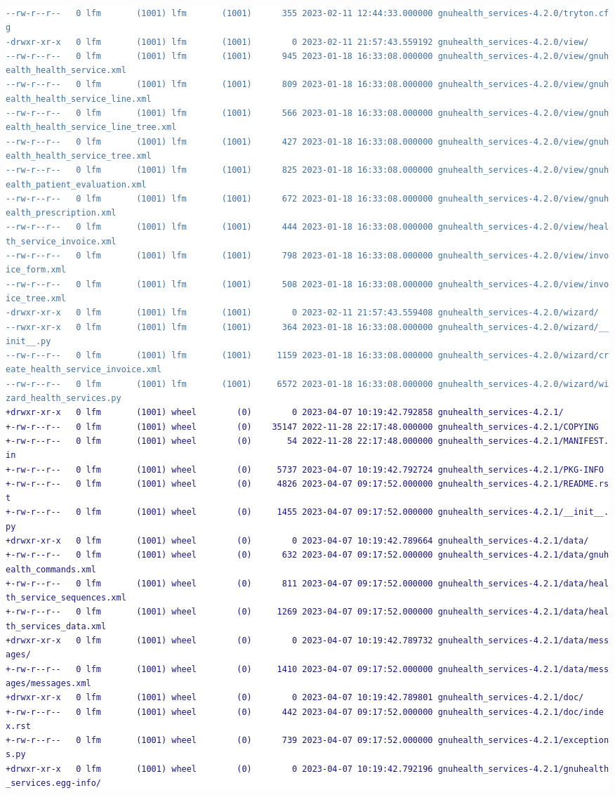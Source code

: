 ```diff
--rw-r--r--   0 lfm       (1001) lfm       (1001)      355 2023-02-11 12:44:33.000000 gnuhealth_services-4.2.0/tryton.cfg
-drwxr-xr-x   0 lfm       (1001) lfm       (1001)        0 2023-02-11 21:57:43.559192 gnuhealth_services-4.2.0/view/
--rw-r--r--   0 lfm       (1001) lfm       (1001)      945 2023-01-18 16:33:08.000000 gnuhealth_services-4.2.0/view/gnuhealth_health_service.xml
--rw-r--r--   0 lfm       (1001) lfm       (1001)      809 2023-01-18 16:33:08.000000 gnuhealth_services-4.2.0/view/gnuhealth_health_service_line.xml
--rw-r--r--   0 lfm       (1001) lfm       (1001)      566 2023-01-18 16:33:08.000000 gnuhealth_services-4.2.0/view/gnuhealth_health_service_line_tree.xml
--rw-r--r--   0 lfm       (1001) lfm       (1001)      427 2023-01-18 16:33:08.000000 gnuhealth_services-4.2.0/view/gnuhealth_health_service_tree.xml
--rw-r--r--   0 lfm       (1001) lfm       (1001)      825 2023-01-18 16:33:08.000000 gnuhealth_services-4.2.0/view/gnuhealth_patient_evaluation.xml
--rw-r--r--   0 lfm       (1001) lfm       (1001)      672 2023-01-18 16:33:08.000000 gnuhealth_services-4.2.0/view/gnuhealth_prescription.xml
--rw-r--r--   0 lfm       (1001) lfm       (1001)      444 2023-01-18 16:33:08.000000 gnuhealth_services-4.2.0/view/health_service_invoice.xml
--rw-r--r--   0 lfm       (1001) lfm       (1001)      798 2023-01-18 16:33:08.000000 gnuhealth_services-4.2.0/view/invoice_form.xml
--rw-r--r--   0 lfm       (1001) lfm       (1001)      508 2023-01-18 16:33:08.000000 gnuhealth_services-4.2.0/view/invoice_tree.xml
-drwxr-xr-x   0 lfm       (1001) lfm       (1001)        0 2023-02-11 21:57:43.559408 gnuhealth_services-4.2.0/wizard/
--rwxr-xr-x   0 lfm       (1001) lfm       (1001)      364 2023-01-18 16:33:08.000000 gnuhealth_services-4.2.0/wizard/__init__.py
--rw-r--r--   0 lfm       (1001) lfm       (1001)     1159 2023-01-18 16:33:08.000000 gnuhealth_services-4.2.0/wizard/create_health_service_invoice.xml
--rw-r--r--   0 lfm       (1001) lfm       (1001)     6572 2023-01-18 16:33:08.000000 gnuhealth_services-4.2.0/wizard/wizard_health_services.py
+drwxr-xr-x   0 lfm       (1001) wheel        (0)        0 2023-04-07 10:19:42.792858 gnuhealth_services-4.2.1/
+-rw-r--r--   0 lfm       (1001) wheel        (0)    35147 2022-11-28 22:17:48.000000 gnuhealth_services-4.2.1/COPYING
+-rw-r--r--   0 lfm       (1001) wheel        (0)       54 2022-11-28 22:17:48.000000 gnuhealth_services-4.2.1/MANIFEST.in
+-rw-r--r--   0 lfm       (1001) wheel        (0)     5737 2023-04-07 10:19:42.792724 gnuhealth_services-4.2.1/PKG-INFO
+-rw-r--r--   0 lfm       (1001) wheel        (0)     4826 2023-04-07 09:17:52.000000 gnuhealth_services-4.2.1/README.rst
+-rw-r--r--   0 lfm       (1001) wheel        (0)     1455 2023-04-07 09:17:52.000000 gnuhealth_services-4.2.1/__init__.py
+drwxr-xr-x   0 lfm       (1001) wheel        (0)        0 2023-04-07 10:19:42.789664 gnuhealth_services-4.2.1/data/
+-rw-r--r--   0 lfm       (1001) wheel        (0)      632 2023-04-07 09:17:52.000000 gnuhealth_services-4.2.1/data/gnuhealth_commands.xml
+-rw-r--r--   0 lfm       (1001) wheel        (0)      811 2023-04-07 09:17:52.000000 gnuhealth_services-4.2.1/data/health_service_sequences.xml
+-rw-r--r--   0 lfm       (1001) wheel        (0)     1269 2023-04-07 09:17:52.000000 gnuhealth_services-4.2.1/data/health_services_data.xml
+drwxr-xr-x   0 lfm       (1001) wheel        (0)        0 2023-04-07 10:19:42.789732 gnuhealth_services-4.2.1/data/messages/
+-rw-r--r--   0 lfm       (1001) wheel        (0)     1410 2023-04-07 09:17:52.000000 gnuhealth_services-4.2.1/data/messages/messages.xml
+drwxr-xr-x   0 lfm       (1001) wheel        (0)        0 2023-04-07 10:19:42.789801 gnuhealth_services-4.2.1/doc/
+-rw-r--r--   0 lfm       (1001) wheel        (0)      442 2023-04-07 09:17:52.000000 gnuhealth_services-4.2.1/doc/index.rst
+-rw-r--r--   0 lfm       (1001) wheel        (0)      739 2023-04-07 09:17:52.000000 gnuhealth_services-4.2.1/exceptions.py
+drwxr-xr-x   0 lfm       (1001) wheel        (0)        0 2023-04-07 10:19:42.792196 gnuhealth_services-4.2.1/gnuhealth_services.egg-info/
```